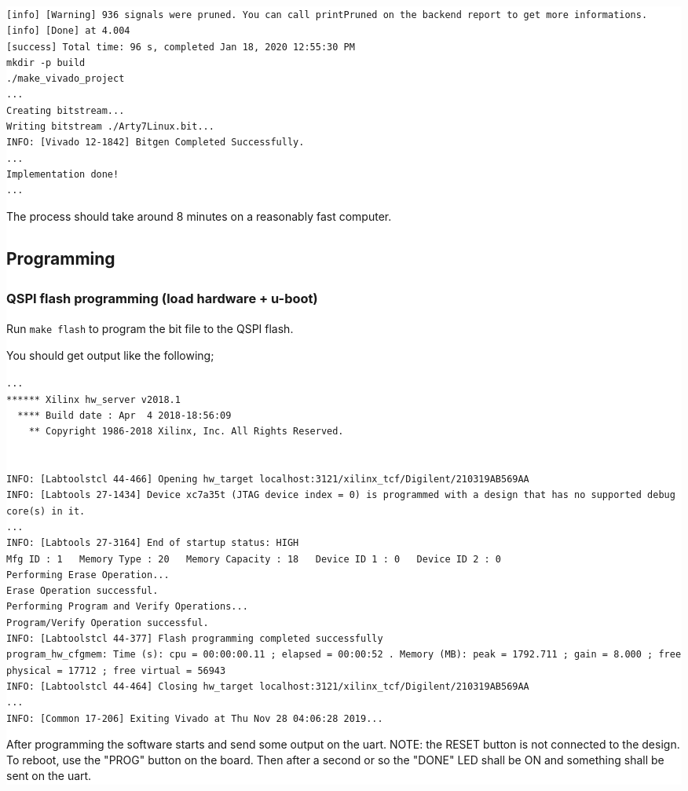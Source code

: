 ```
[info] [Warning] 936 signals were pruned. You can call printPruned on the backend report to get more informations.
[info] [Done] at 4.004
[success] Total time: 96 s, completed Jan 18, 2020 12:55:30 PM
mkdir -p build
./make_vivado_project
...
Creating bitstream...
Writing bitstream ./Arty7Linux.bit...
INFO: [Vivado 12-1842] Bitgen Completed Successfully.
...
Implementation done!
...
```

The process should take around 8 minutes on a reasonably fast computer.

## Programming

### QSPI flash programming (load hardware + u-boot)

Run `make flash` to program the bit file to the QSPI flash.

You should get output like the following;
```
...
****** Xilinx hw_server v2018.1
  **** Build date : Apr  4 2018-18:56:09
    ** Copyright 1986-2018 Xilinx, Inc. All Rights Reserved.


INFO: [Labtoolstcl 44-466] Opening hw_target localhost:3121/xilinx_tcf/Digilent/210319AB569AA
INFO: [Labtools 27-1434] Device xc7a35t (JTAG device index = 0) is programmed with a design that has no supported debug core(s) in it.
...
INFO: [Labtools 27-3164] End of startup status: HIGH
Mfg ID : 1   Memory Type : 20   Memory Capacity : 18   Device ID 1 : 0   Device ID 2 : 0
Performing Erase Operation...
Erase Operation successful.
Performing Program and Verify Operations...
Program/Verify Operation successful.
INFO: [Labtoolstcl 44-377] Flash programming completed successfully
program_hw_cfgmem: Time (s): cpu = 00:00:00.11 ; elapsed = 00:00:52 . Memory (MB): peak = 1792.711 ; gain = 8.000 ; free physical = 17712 ; free virtual = 56943
INFO: [Labtoolstcl 44-464] Closing hw_target localhost:3121/xilinx_tcf/Digilent/210319AB569AA
...
INFO: [Common 17-206] Exiting Vivado at Thu Nov 28 04:06:28 2019...
```

After programming the software starts and send some output on the uart.
NOTE: the RESET button is not connected to the design. To reboot, use the
 "PROG" button on the board. Then after a second or so the "DONE" LED shall be
 ON and something shall be sent on the uart.
